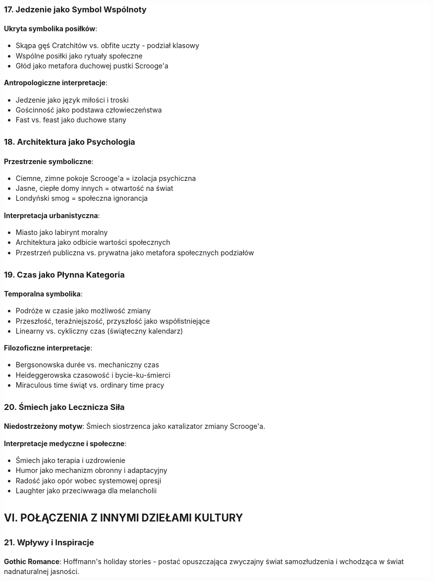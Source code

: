 ### 17. Jedzenie jako Symbol Wspólnoty

**Ukryta symbolika posiłków**:
- Skąpa gęś Cratchitów vs. obfite uczty - podział klasowy
- Wspólne posiłki jako rytuały społeczne
- Głód jako metafora duchowej pustki Scrooge'a

**Antropologiczne interpretacje**:
- Jedzenie jako język miłości i troski
- Gościnność jako podstawa człowieczeństwa
- Fast vs. feast jako duchowe stany

### 18. Architektura jako Psychologia

**Przestrzenie symboliczne**:
- Ciemne, zimne pokoje Scrooge'a = izolacja psychiczna
- Jasne, ciepłe domy innych = otwartość na świat
- Londyński smog = społeczna ignorancja

**Interpretacja urbanistyczna**:
- Miasto jako labirynt moralny
- Architektura jako odbicie wartości społecznych
- Przestrzeń publiczna vs. prywatna jako metafora społecznych podziałów

### 19. Czas jako Płynna Kategoria

**Temporalna symbolika**:
- Podróże w czasie jako możliwość zmiany
- Przeszłość, teraźniejszość, przyszłość jako współistniejące
- Linearny vs. cykliczny czas (świąteczny kalendarz)

**Filozoficzne interpretacje**:
- Bergsonowska durée vs. mechaniczny czas
- Heideggerowska czasowość i bycie-ku-śmierci
- Miraculous time świąt vs. ordinary time pracy

### 20. Śmiech jako Lecznicza Siła

**Niedostrzeżony motyw**: Śmiech siostrzenca jako катalizator zmiany Scrooge'a.

**Interpretacje medyczne i społeczne**:
- Śmiech jako terapia i uzdrowienie
- Humor jako mechanizm obronny i adaptacyjny
- Radość jako opór wobec systemowej opresji
- Laughter jako przeciwwaga dla melancholii

## VI. POŁĄCZENIA Z INNYMI DZIEŁAMI KULTURY

### 21. Wpływy i Inspiracje

**Gothic Romance**: Hoffmann's holiday stories - postać opuszczająca zwyczajny świat samozłudzenia i wchodząca w świat nadnaturalnej jasności.
